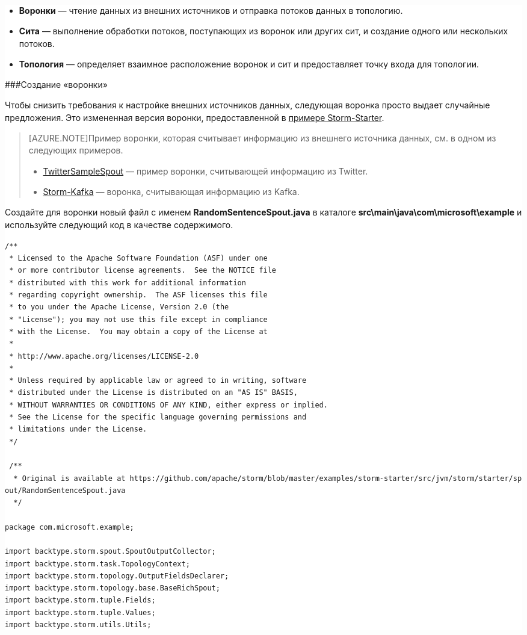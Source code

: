 * **Воронки** — чтение данных из внешних источников и отправка потоков данных в топологию.

* **Сита** — выполнение обработки потоков, поступающих из воронок или других сит, и создание одного или нескольких потоков.

* **Топология** — определяет взаимное расположение воронок и сит и предоставляет точку входа для топологии.

###Создание «воронки»

Чтобы снизить требования к настройке внешних источников данных, следующая воронка просто выдает случайные предложения. Это измененная версия воронки, предоставленной в <a href="https://github.com/apache/storm/blob/master/examples/storm-starter/" target="_blank">примере Storm-Starter</a>.

> [AZURE.NOTE]Пример воронки, которая считывает информацию из внешнего источника данных, см. в одном из следующих примеров.
>
> * <a href="https://github.com/apache/storm/blob/master/examples/storm-starter/src/jvm/storm/starter/spout/TwitterSampleSpout.java" target="_blank">TwitterSampleSpout</a> — пример воронки, считывающей информацию из Twitter.
>
> * <a href="https://github.com/apache/storm/tree/master/external/storm-kafka" target="_blank">Storm-Kafka</a> — воронка, считывающая информацию из Kafka.

Создайте для воронки новый файл с именем **RandomSentenceSpout.java** в каталоге **src\main\java\com\microsoft\example** и используйте следующий код в качестве содержимого.

    /**
     * Licensed to the Apache Software Foundation (ASF) under one
     * or more contributor license agreements.  See the NOTICE file
     * distributed with this work for additional information
     * regarding copyright ownership.  The ASF licenses this file
     * to you under the Apache License, Version 2.0 (the
     * "License"); you may not use this file except in compliance
     * with the License.  You may obtain a copy of the License at
     *
     * http://www.apache.org/licenses/LICENSE-2.0
     *
     * Unless required by applicable law or agreed to in writing, software
     * distributed under the License is distributed on an "AS IS" BASIS,
     * WITHOUT WARRANTIES OR CONDITIONS OF ANY KIND, either express or implied.
     * See the License for the specific language governing permissions and
     * limitations under the License.
     */

     /**
      * Original is available at https://github.com/apache/storm/blob/master/examples/storm-starter/src/jvm/storm/starter/spout/RandomSentenceSpout.java
      */

    package com.microsoft.example;

    import backtype.storm.spout.SpoutOutputCollector;
    import backtype.storm.task.TopologyContext;
    import backtype.storm.topology.OutputFieldsDeclarer;
    import backtype.storm.topology.base.BaseRichSpout;
    import backtype.storm.tuple.Fields;
    import backtype.storm.tuple.Values;
    import backtype.storm.utils.Utils;
